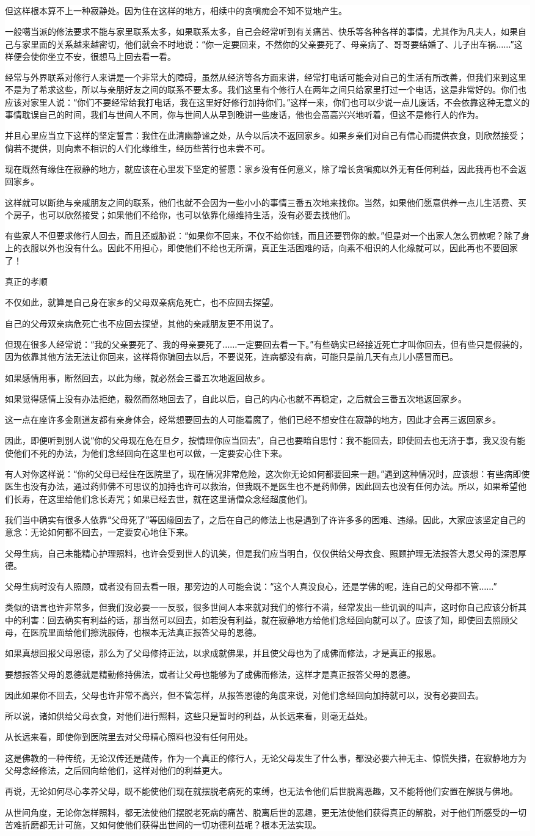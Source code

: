 但这样根本算不上一种寂静处。因为住在这样的地方，相续中的贪嗔痴会不知不觉地产生。

一般噶当派的修法要求不能与家里联系太多，如果联系太多，自己会经常听到有关痛苦、快乐等各种各样的事情，尤其作为凡夫人，如果自己与家里面的关系越来越密切，他们就会不时地说：“你一定要回来，不然你的父亲要死了、母亲病了、哥哥要结婚了、儿子出车祸……”这样便会使你坐立不安，很想马上回去看一看。

经常与外界联系对修行人来讲是一个非常大的障碍，虽然从经济等各方面来讲，经常打电话可能会对自己的生活有所改善，但我们来到这里不是为了希求这些，所以与亲朋好友之间的联系不要太多。我们这里有个修行人在两年之间只给家里打过一个电话，这是非常好的。你们也应该对家里人说：“你们不要经常给我打电话，我在这里好好修行加持你们。”这样一来，你们也可以少说一点儿废话，不会依靠这种无意义的事情耽误自己的时间，我们与世间人不同，你与世间人从早到晚讲一些废话，他也会高高兴兴地听着，但这不是修行人的作为。

并且心里应当立下这样的坚定誓言：我住在此清幽静谧之处，从今以后决不返回家乡。如果乡亲们对自己有信心而提供衣食，则欣然接受；倘若不提供，则向素不相识的人们化缘维生，经历些苦行也未尝不可。

现在既然有缘住在寂静的地方，就应该在心里发下坚定的誓愿：家乡没有任何意义，除了增长贪嗔痴以外无有任何利益，因此我再也不会返回家乡。

这样就可以断绝与亲戚朋友之间的联系，他们也就不会因为一些小小的事情三番五次地来找你。当然，如果他们愿意供养一点儿生活费、买个房子，也可以欣然接受；如果他们不给你，也可以依靠化缘维持生活，没有必要去找他们。

有些家人不但要求修行人回去，而且还威胁说：“如果你不回来，不仅不给你钱，而且还要罚你的款。”但是对一个出家人怎么罚款呢？除了身上的衣服以外也没有什么。因此不用担心，即使他们不给也无所谓，真正生活困难的话，向素不相识的人化缘就可以，因此再也不要回家了！

真正的孝顺

不仅如此，就算是自己身在家乡的父母双亲病危死亡，也不应回去探望。

自己的父母双亲病危死亡也不应回去探望，其他的亲戚朋友更不用说了。

但现在很多人经常说：“我的父亲要死了、我的母亲要死了……一定要回去看一下。”有些确实已经接近死亡才叫你回去，但有些只是假装的，因为依靠其他方法无法让你回来，这样将你骗回去以后，不要说死，连病都没有病，可能只是前几天有点儿小感冒而已。

如果感情用事，断然回去，以此为缘，就必然会三番五次地返回故乡。

如果觉得感情上没有办法拒绝，毅然而然地回去了，自此以后，自己的内心也就不再稳定，之后就会三番五次地返回家乡。

这一点在座许多金刚道友都有亲身体会，经常想要回去的人可能着魔了，他们已经不想安住在寂静的地方，因此才会再三返回家乡。

因此，即便听到别人说“你的父母现在危在旦夕，按情理你应当回去”，自己也要暗自思忖：我不能回去，即使回去也无济于事，我又没有能使他们不死的办法，为他们念经回向在这里也可以做，一定要安心住下来。

有人对你这样说：“你的父母已经住在医院里了，现在情况非常危险，这次你无论如何都要回来一趟。”遇到这种情况时，应该想：有些病即使医生也没有办法，通过药师佛不可思议的加持也许可以救治，但我既不是医生也不是药师佛，因此回去也没有任何办法。所以，如果希望他们长寿，在这里给他们念长寿咒；如果已经去世，就在这里请僧众念经超度他们。

我们当中确实有很多人依靠“父母死了”等因缘回去了，之后在自己的修法上也是遇到了许许多多的困难、违缘。因此，大家应该坚定自己的意念：无论如何都不回去，一定要安心地住下来。

父母生病，自己未能精心护理照料，也许会受到世人的讥笑，但是我们应当明白，仅仅供给父母衣食、照顾护理无法报答大恩父母的深恩厚德。

父母生病时没有人照顾，或者没有回去看一眼，那旁边的人可能会说：“这个人真没良心，还是学佛的呢，连自己的父母都不管……”

类似的语言也许非常多，但我们没必要一一反驳，很多世间人本来就对我们的修行不满，经常发出一些讥讽的叫声，这时你自己应该分析其中的利害：回去确实有利益的话，那当然可以回去，如若没有利益，就在寂静地方给他们念经回向就可以了。应该了知，即使回去照顾父母，在医院里面给他们擦洗服侍，也根本无法真正报答父母的恩德。

如果真想回报父母恩德，那么为了父母修持正法，以求成就佛果，并且使父母也为了成佛而修法，才是真正的报恩。

要想报答父母的恩德就是精勤修持佛法，或者让父母也能够为了成佛而修法，这样才是真正报答父母的恩德。

因此如果你不回去，父母也许非常不高兴，但不管怎样，从报答恩德的角度来说，对他们念经回向加持就可以，没有必要回去。

所以说，诸如供给父母衣食，对他们进行照料，这些只是暂时的利益，从长远来看，则毫无益处。

从长远来看，即使你到医院里去对父母精心照料也没有任何用处。

这是佛教的一种传统，无论汉传还是藏传，作为一个真正的修行人，无论父母发生了什么事，都没必要六神无主、惊慌失措，在寂静地方为父母念经修法，之后回向给他们，这样对他们的利益更大。

再说，无论如何尽心孝养父母，既不能使他们现在就摆脱老病死的束缚，也无法令他们后世脱离恶趣，又不能将他们安置在解脱与佛地。

从世间角度，无论你怎样照料，都无法使他们摆脱老死病的痛苦、脱离后世的恶趣，更无法使他们获得真正的解脱，对于他们所感受的一切苦难折磨都无计可施，又如何使他们获得出世间的一切功德利益呢？根本无法实现。
